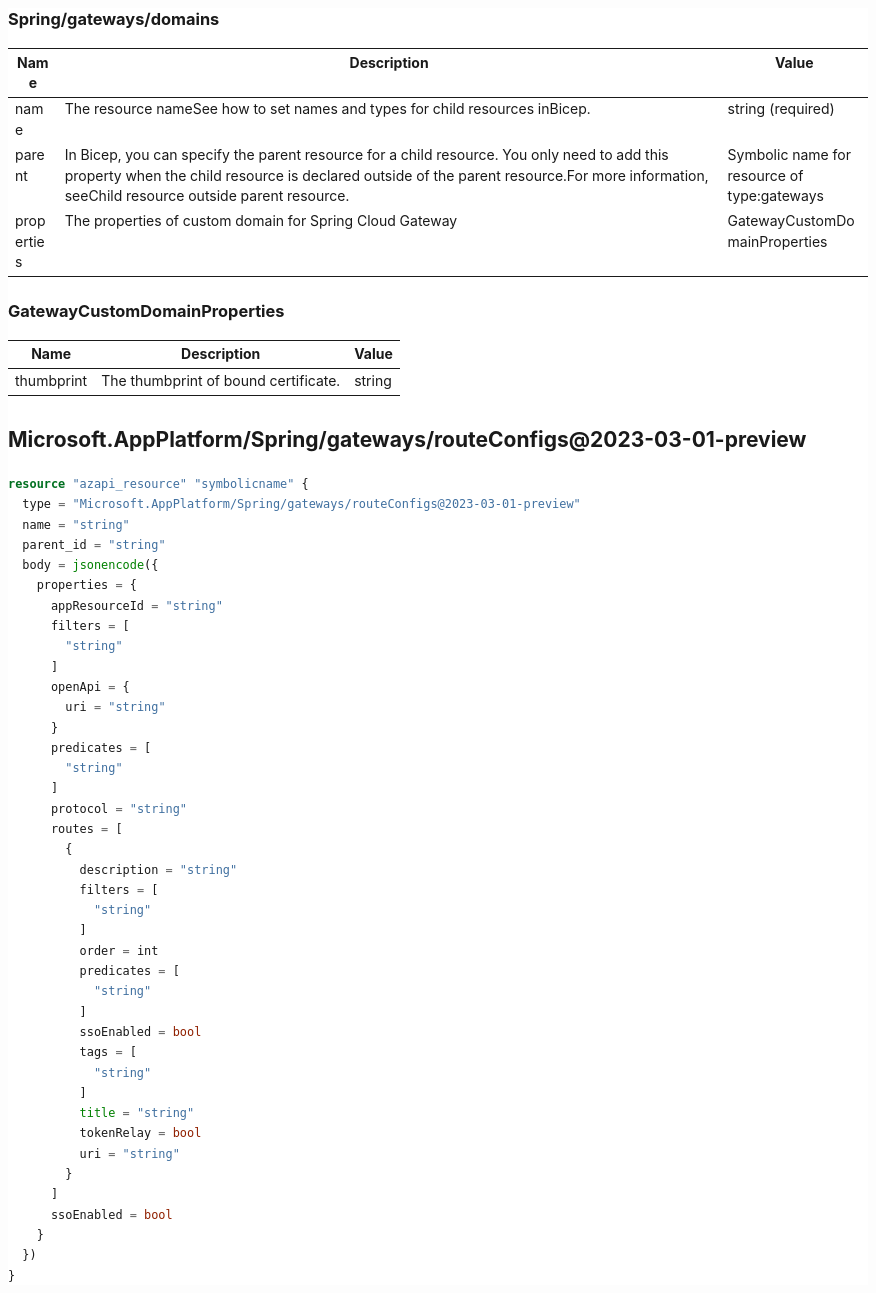### Spring/gateways/domains

| Name | Description | Value |
|-|-|-|
| name | The resource nameSee how to set names and types for child resources inBicep. | string (required) |
| parent | In Bicep, you can specify the parent resource for a child resource. You only need to add this property when the child resource is declared outside of the parent resource.For more information, seeChild resource outside parent resource. | Symbolic name for resource of type:gateways |
| properties | The properties of custom domain for Spring Cloud Gateway | GatewayCustomDomainProperties |


### GatewayCustomDomainProperties

| Name | Description | Value |
|-|-|-|
| thumbprint | The thumbprint of bound certificate. | string |
## Microsoft.AppPlatform/Spring/gateways/routeConfigs@2023-03-01-preview

```terraform
resource "azapi_resource" "symbolicname" {
  type = "Microsoft.AppPlatform/Spring/gateways/routeConfigs@2023-03-01-preview"
  name = "string"
  parent_id = "string"
  body = jsonencode({
    properties = {
      appResourceId = "string"
      filters = [
        "string"
      ]
      openApi = {
        uri = "string"
      }
      predicates = [
        "string"
      ]
      protocol = "string"
      routes = [
        {
          description = "string"
          filters = [
            "string"
          ]
          order = int
          predicates = [
            "string"
          ]
          ssoEnabled = bool
          tags = [
            "string"
          ]
          title = "string"
          tokenRelay = bool
          uri = "string"
        }
      ]
      ssoEnabled = bool
    }
  })
}
```